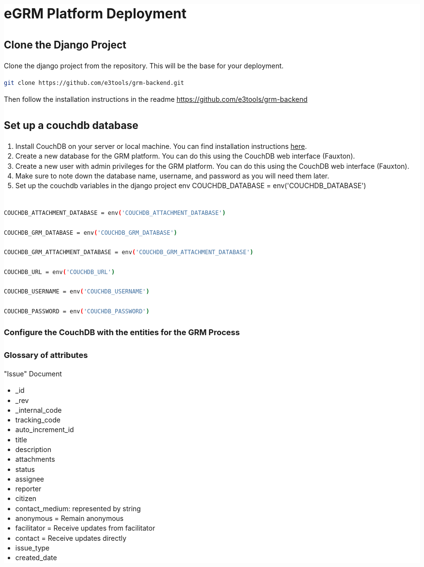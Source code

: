 # eGRM Platform Deployment

## Clone the Django Project

Clone the django project from the repository. This will be the base for your deployment.

```bash
git clone https://github.com/e3tools/grm-backend.git
```

Then follow the installation instructions in the readme https://github.com/e3tools/grm-backend

## Set up a couchdb database

1. Install CouchDB on your server or local machine. You can find installation instructions [here](https://docs.couchdb.org/en/stable/install/index.html).
2. Create a new database for the GRM platform. You can do this using the CouchDB web interface (Fauxton).
3. Create a new user with admin privileges for the GRM platform. You can do this using the CouchDB web interface (Fauxton).
4. Make sure to note down the database name, username, and password as you will need them later.
5. Set up the couchdb variables in the django project env
COUCHDB_DATABASE = env('COUCHDB_DATABASE')
```bash

COUCHDB_ATTACHMENT_DATABASE = env('COUCHDB_ATTACHMENT_DATABASE')

COUCHDB_GRM_DATABASE = env('COUCHDB_GRM_DATABASE')

COUCHDB_GRM_ATTACHMENT_DATABASE = env('COUCHDB_GRM_ATTACHMENT_DATABASE')

COUCHDB_URL = env('COUCHDB_URL')

COUCHDB_USERNAME = env('COUCHDB_USERNAME')

COUCHDB_PASSWORD = env('COUCHDB_PASSWORD')
```

### Configure the CouchDB with the entities for the GRM Process

### Glossary of attributes


"Issue" Document

- _id
- _rev
- _internal_code
- tracking_code
- auto_increment_id
- title
- description
- attachments
- status
- assignee
- reporter
- citizen
- contact_medium: represented by string
- anonymous = Remain anonymous
- facilitator = Receive updates from facilitator
- contact = Receive updates directly
- issue_type
- created_date